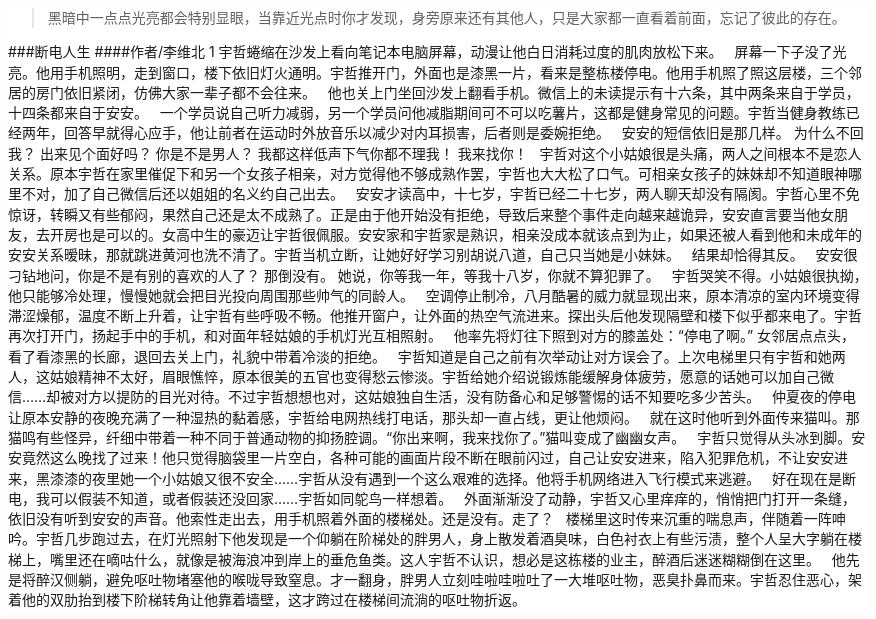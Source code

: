 > 黑暗中一点点光亮都会特别显眼，当靠近光点时你才发现，身旁原来还有其他人，只是大家都一直看着前面，忘记了彼此的存在。

###断电人生
####作者/李维北
1
宇哲蜷缩在沙发上看向笔记本电脑屏幕，动漫让他白日消耗过度的肌肉放松下来。
 
屏幕一下子没了光亮。他用手机照明，走到窗口，楼下依旧灯火通明。宇哲推开门，外面也是漆黑一片，看来是整栋楼停电。他用手机照了照这层楼，三个邻居的房门依旧紧闭，仿佛大家一辈子都不会往来。
 
他也关上门坐回沙发上翻看手机。微信上的未读提示有十六条，其中两条来自于学员，十四条都来自于安安。
 
一个学员说自己听力减弱，另一个学员问他减脂期间可不可以吃薯片，这都是健身常见的问题。宇哲当健身教练已经两年，回答早就得心应手，他让前者在运动时外放音乐以减少对内耳损害，后者则是委婉拒绝。
 
安安的短信依旧是那几样。
为什么不回我？
出来见个面好吗？
你是不是男人？
我都这样低声下气你都不理我！
我来找你！
 
宇哲对这个小姑娘很是头痛，两人之间根本不是恋人关系。原本宇哲在家里催促下和另一个女孩子相亲，对方觉得他不够成熟作罢，宇哲也大大松了口气。可相亲女孩子的妹妹却不知道眼神哪里不对，加了自己微信后还以姐姐的名义约自己出去。
 
安安才读高中，十七岁，宇哲已经二十七岁，两人聊天却没有隔阂。宇哲心里不免惊讶，转瞬又有些郁闷，果然自己还是太不成熟了。正是由于他开始没有拒绝，导致后来整个事件走向越来越诡异，安安直言要当他女朋友，去开房也是可以的。女高中生的豪迈让宇哲很佩服。安安家和宇哲家是熟识，相亲没成本就该点到为止，如果还被人看到他和未成年的安安关系暧昧，那就跳进黄河也洗不清了。宇哲当机立断，让她好好学习别胡说八道，自己只当她是小妹妹。
 
结果却恰得其反。
 
安安很刁钻地问，你是不是有别的喜欢的人了？
那倒没有。
她说，你等我一年，等我十八岁，你就不算犯罪了。
 
宇哲哭笑不得。小姑娘很执拗，他只能够冷处理，慢慢她就会把目光投向周围那些帅气的同龄人。
 
空调停止制冷，八月酷暑的威力就显现出来，原本清凉的室内环境变得滞涩燥郁，温度不断上升着，让宇哲有些呼吸不畅。他推开窗户，让外面的热空气流进来。探出头后他发现隔壁和楼下似乎都来电了。宇哲再次打开门，扬起手中的手机，和对面年轻姑娘的手机灯光互相照射。
 
他率先将灯往下照到对方的膝盖处：“停电了啊。”
女邻居点点头，看了看漆黑的长廊，退回去关上门，礼貌中带着冷淡的拒绝。
 
宇哲知道是自己之前有次举动让对方误会了。上次电梯里只有宇哲和她两人，这姑娘精神不太好，眉眼憔悴，原本很美的五官也变得愁云惨淡。宇哲给她介绍说锻炼能缓解身体疲劳，愿意的话她可以加自己微信……却被对方以提防的目光对待。不过宇哲想想也对，这姑娘独自生活，没有防备心和足够警惕的话不知要吃多少苦头。
 
仲夏夜的停电让原本安静的夜晚充满了一种湿热的黏着感，宇哲给电网热线打电话，那头却一直占线，更让他烦闷。
 
就在这时他听到外面传来猫叫。那猫鸣有些怪异，纤细中带着一种不同于普通动物的抑扬腔调。“你出来啊，我来找你了。”猫叫变成了幽幽女声。
 
宇哲只觉得从头冰到脚。安安竟然这么晚找了过来！他只觉得脑袋里一片空白，各种可能的画面片段不断在眼前闪过，自己让安安进来，陷入犯罪危机，不让安安进来，黑漆漆的夜里她一个小姑娘又很不安全……宇哲从没有遇到一个这么艰难的选择。他将手机网络进入飞行模式来逃避。
 
好在现在是断电，我可以假装不知道，或者假装还没回家……宇哲如同鸵鸟一样想着。
 
外面渐渐没了动静，宇哲又心里痒痒的，悄悄把门打开一条缝，依旧没有听到安安的声音。他索性走出去，用手机照着外面的楼梯处。还是没有。走了？
 
楼梯里这时传来沉重的喘息声，伴随着一阵呻吟。宇哲几步跑过去，在灯光照射下他发现是一个仰躺在阶梯处的胖男人，身上散发着酒臭味，白色衬衣上有些污渍，整个人呈大字躺在楼梯上，嘴里还在嘀咕什么，就像是被海浪冲到岸上的垂危鱼类。这人宇哲不认识，想必是这栋楼的业主，醉酒后迷迷糊糊倒在这里。
 
他先是将醉汉侧躺，避免呕吐物堵塞他的喉咙导致窒息。才一翻身，胖男人立刻哇啦哇啦吐了一大堆呕吐物，恶臭扑鼻而来。宇哲忍住恶心，架着他的双肋抬到楼下阶梯转角让他靠着墙壁，这才跨过在楼梯间流淌的呕吐物折返。
 